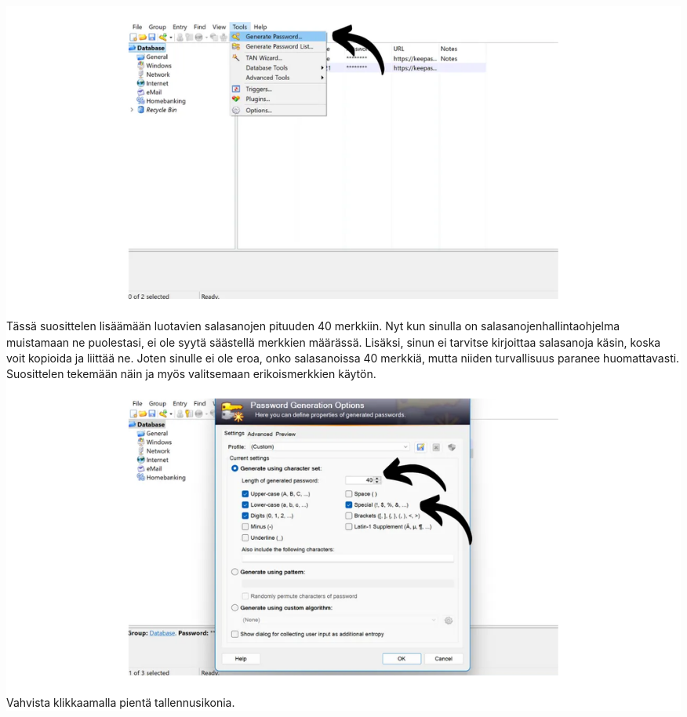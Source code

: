 ![KEEPASS](assets/notext/24.webp)
Tässä suosittelen lisäämään luotavien salasanojen pituuden 40 merkkiin. Nyt kun sinulla on salasanojenhallintaohjelma muistamaan ne puolestasi, ei ole syytä säästellä merkkien määrässä. Lisäksi, sinun ei tarvitse kirjoittaa salasanoja käsin, koska voit kopioida ja liittää ne. Joten sinulle ei ole eroa, onko salasanoissa 40 merkkiä, mutta niiden turvallisuus paranee huomattavasti. Suosittelen tekemään näin ja myös valitsemaan erikoismerkkien käytön.
![KEEPASS](assets/notext/25.webp)
Vahvista klikkaamalla pientä tallennusikonia.